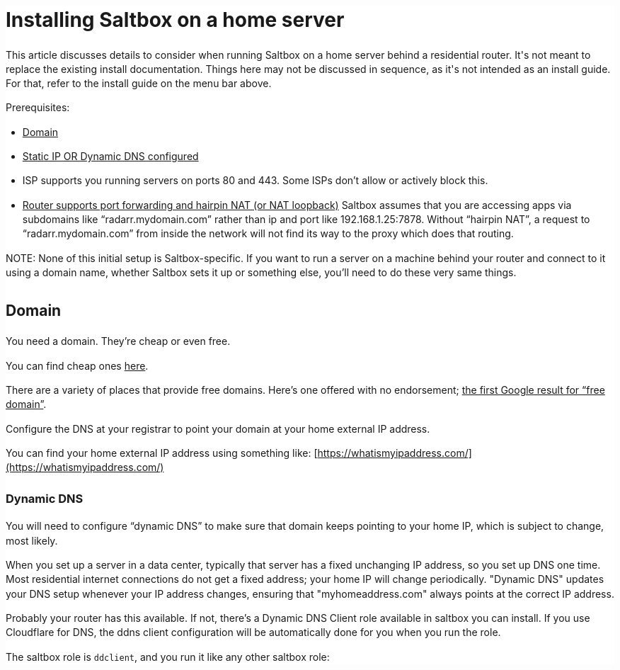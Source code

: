 # Installing Saltbox on a home server

This article discusses details to consider when running Saltbox on a home server behind a residential router.  It's not meant to replace the existing install documentation.  Things here may not be discussed in sequence, as it's not intended as an install guide.  For that, refer to the install guide on the menu bar above.

Prerequisites:

- [Domain](#domain)

- [Static IP OR Dynamic DNS configured](#dynamic-dns)

- ISP supports you running servers on ports 80 and 443.  Some ISPs don’t allow or actively block this.

- [Router supports port forwarding and hairpin NAT (or NAT loopback)](#router)
   Saltbox assumes that you are accessing apps via subdomains like “radarr.mydomain.com” rather than ip and port like 192.168.1.25:7878.
   Without “hairpin NAT”, a request to “radarr.mydomain.com” from inside the network will not find its way to the proxy which does that routing.

NOTE: None of this initial setup is Saltbox-specific. If you want to run a server on a machine behind your router and connect to it using a domain name, whether Saltbox sets it up or something else, you’ll need to do these very same things.

## Domain

You need a domain.  They’re cheap or even free.

You can find cheap ones [here](https://tld-list.com/).

There are a variety of places that provide free domains.  Here’s one offered with no endorsement; [the first Google result for “free domain”](https://www.freenom.com/en/freeandpaiddomains.html).

Configure the DNS at your registrar to point your domain at your home external IP address.

You can find your home external IP address using something like: [https://whatismyipaddress.com/](https://whatismyipaddress.com/)

### Dynamic DNS

You will need to configure “dynamic DNS” to make sure that domain keeps pointing to your home IP, which is subject to change, most likely.

When you set up a server in a data center, typically that server has a fixed unchanging IP address, so you set up DNS one time.  Most residential internet connections do not get a fixed address; your home IP will change periodically.  "Dynamic DNS" updates your DNS setup whenever your IP address changes, ensuring that "myhomeaddress.com" always points at the correct IP address.

Probably your router has this available.  If not, there’s a Dynamic DNS Client role available in saltbox you can install.  If you use Cloudflare for DNS, the ddns client configuration will be automatically done for you when you run the role.

The saltbox role is `ddclient`, and you run it like any other saltbox role:

